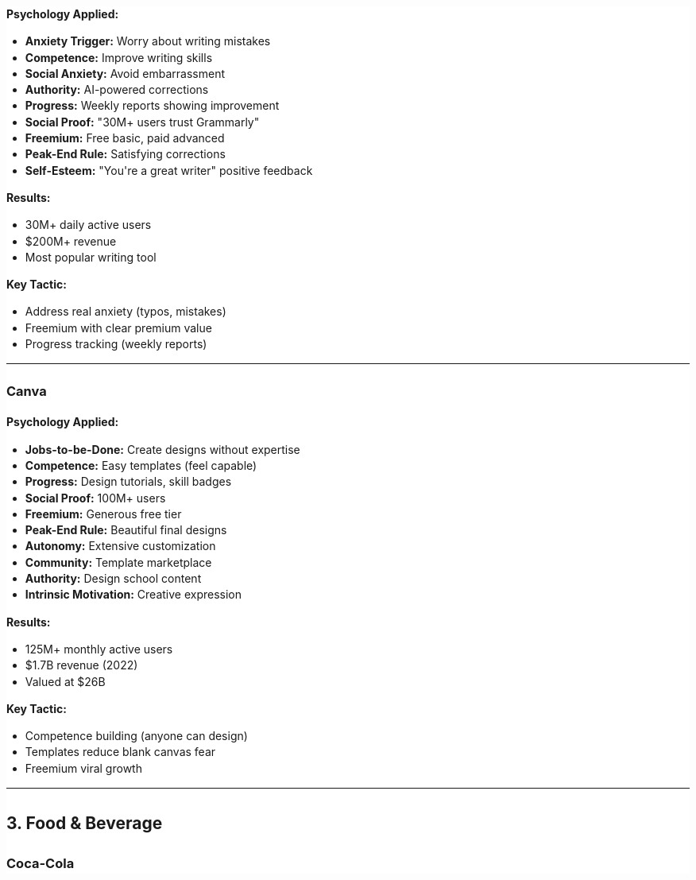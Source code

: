 **Psychology Applied:**
- **Anxiety Trigger:** Worry about writing mistakes
- **Competence:** Improve writing skills
- **Social Anxiety:** Avoid embarrassment
- **Authority:** AI-powered corrections
- **Progress:** Weekly reports showing improvement
- **Social Proof:** "30M+ users trust Grammarly"
- **Freemium:** Free basic, paid advanced
- **Peak-End Rule:** Satisfying corrections
- **Self-Esteem:** "You're a great writer" positive feedback

**Results:**
- 30M+ daily active users
- $200M+ revenue
- Most popular writing tool

**Key Tactic:**
- Address real anxiety (typos, mistakes)
- Freemium with clear premium value
- Progress tracking (weekly reports)

---

### Canva

**Psychology Applied:**
- **Jobs-to-be-Done:** Create designs without expertise
- **Competence:** Easy templates (feel capable)
- **Progress:** Design tutorials, skill badges
- **Social Proof:** 100M+ users
- **Freemium:** Generous free tier
- **Peak-End Rule:** Beautiful final designs
- **Autonomy:** Extensive customization
- **Community:** Template marketplace
- **Authority:** Design school content
- **Intrinsic Motivation:** Creative expression

**Results:**
- 125M+ monthly active users
- $1.7B revenue (2022)
- Valued at $26B

**Key Tactic:**
- Competence building (anyone can design)
- Templates reduce blank canvas fear
- Freemium viral growth

---

## 3. Food & Beverage

### Coca-Cola
